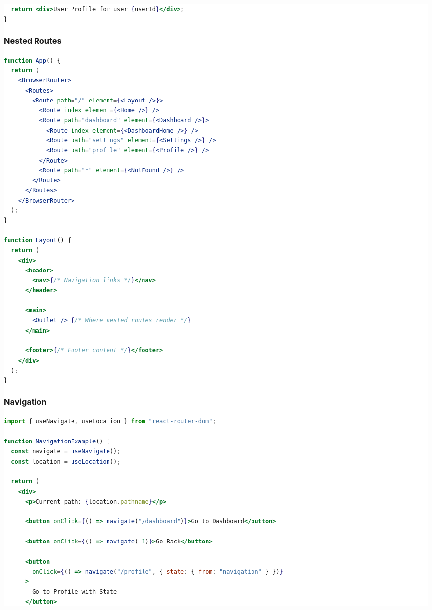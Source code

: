 ```jsx
  return <div>User Profile for user {userId}</div>;
}
```

### Nested Routes

```jsx
function App() {
  return (
    <BrowserRouter>
      <Routes>
        <Route path="/" element={<Layout />}>
          <Route index element={<Home />} />
          <Route path="dashboard" element={<Dashboard />}>
            <Route index element={<DashboardHome />} />
            <Route path="settings" element={<Settings />} />
            <Route path="profile" element={<Profile />} />
          </Route>
          <Route path="*" element={<NotFound />} />
        </Route>
      </Routes>
    </BrowserRouter>
  );
}

function Layout() {
  return (
    <div>
      <header>
        <nav>{/* Navigation links */}</nav>
      </header>

      <main>
        <Outlet /> {/* Where nested routes render */}
      </main>

      <footer>{/* Footer content */}</footer>
    </div>
  );
}
```

### Navigation

```jsx
import { useNavigate, useLocation } from "react-router-dom";

function NavigationExample() {
  const navigate = useNavigate();
  const location = useLocation();

  return (
    <div>
      <p>Current path: {location.pathname}</p>

      <button onClick={() => navigate("/dashboard")}>Go to Dashboard</button>

      <button onClick={() => navigate(-1)}>Go Back</button>

      <button
        onClick={() => navigate("/profile", { state: { from: "navigation" } })}
      >
        Go to Profile with State
      </button>
```
